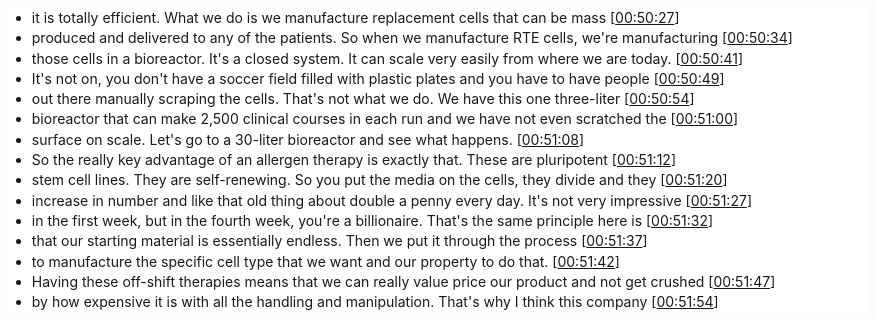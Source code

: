 *  it is totally efficient. What we do is we manufacture replacement cells that can be mass [[00:50:27](https://www.youtube.com/watch?v=CqRiL4M3TkI&t=3027.52s)]
*  produced and delivered to any of the patients. So when we manufacture RTE cells, we're manufacturing [[00:50:34](https://www.youtube.com/watch?v=CqRiL4M3TkI&t=3034.24s)]
*  those cells in a bioreactor. It's a closed system. It can scale very easily from where we are today. [[00:50:41](https://www.youtube.com/watch?v=CqRiL4M3TkI&t=3041.92s)]
*  It's not on, you don't have a soccer field filled with plastic plates and you have to have people [[00:50:49](https://www.youtube.com/watch?v=CqRiL4M3TkI&t=3049.44s)]
*  out there manually scraping the cells. That's not what we do. We have this one three-liter [[00:50:54](https://www.youtube.com/watch?v=CqRiL4M3TkI&t=3054.64s)]
*  bioreactor that can make 2,500 clinical courses in each run and we have not even scratched the [[00:51:00](https://www.youtube.com/watch?v=CqRiL4M3TkI&t=3060.7200000000003s)]
*  surface on scale. Let's go to a 30-liter bioreactor and see what happens. [[00:51:08](https://www.youtube.com/watch?v=CqRiL4M3TkI&t=3068.16s)]
*  So the really key advantage of an allergen therapy is exactly that. These are pluripotent [[00:51:12](https://www.youtube.com/watch?v=CqRiL4M3TkI&t=3072.3199999999997s)]
*  stem cell lines. They are self-renewing. So you put the media on the cells, they divide and they [[00:51:20](https://www.youtube.com/watch?v=CqRiL4M3TkI&t=3080.56s)]
*  increase in number and like that old thing about double a penny every day. It's not very impressive [[00:51:27](https://www.youtube.com/watch?v=CqRiL4M3TkI&t=3087.3599999999997s)]
*  in the first week, but in the fourth week, you're a billionaire. That's the same principle here is [[00:51:32](https://www.youtube.com/watch?v=CqRiL4M3TkI&t=3092.64s)]
*  that our starting material is essentially endless. Then we put it through the process [[00:51:37](https://www.youtube.com/watch?v=CqRiL4M3TkI&t=3097.68s)]
*  to manufacture the specific cell type that we want and our property to do that. [[00:51:42](https://www.youtube.com/watch?v=CqRiL4M3TkI&t=3102.3199999999997s)]
*  Having these off-shift therapies means that we can really value price our product and not get crushed [[00:51:47](https://www.youtube.com/watch?v=CqRiL4M3TkI&t=3107.68s)]
*  by how expensive it is with all the handling and manipulation. That's why I think this company [[00:51:54](https://www.youtube.com/watch?v=CqRiL4M3TkI&t=3114.08s)]

